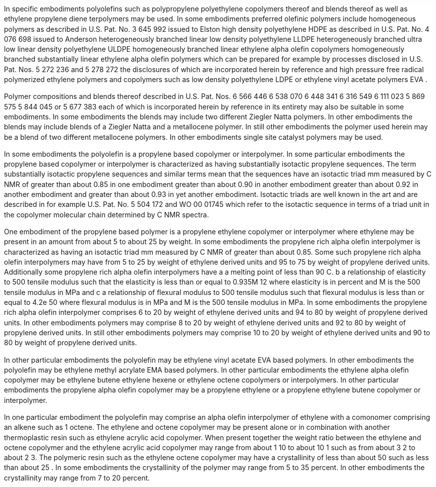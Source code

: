 In specific embodiments polyolefins such as polypropylene polyethylene copolymers thereof and blends thereof as well as ethylene propylene diene terpolymers may be used. In some embodiments preferred olefinic polymers include homogeneous polymers as described in U.S. Pat. No. 3 645 992 issued to Elston high density polyethylene HDPE as described in U.S. Pat. No. 4 076 698 issued to Anderson heterogeneously branched linear low density polyethylene LLDPE heterogeneously branched ultra low linear density polyethylene ULDPE homogeneously branched linear ethylene alpha olefin copolymers homogeneously branched substantially linear ethylene alpha olefin polymers which can be prepared for example by processes disclosed in U.S. Pat. Nos. 5 272 236 and 5 278 272 the disclosures of which are incorporated herein by reference and high pressure free radical polymerized ethylene polymers and copolymers such as low density polyethylene LDPE or ethylene vinyl acetate polymers EVA .

Polymer compositions and blends thereof described in U.S. Pat. Nos. 6 566 446 6 538 070 6 448 341 6 316 549 6 111 023 5 869 575 5 844 045 or 5 677 383 each of which is incorporated herein by reference in its entirety may also be suitable in some embodiments. In some embodiments the blends may include two different Ziegler Natta polymers. In other embodiments the blends may include blends of a Ziegler Natta and a metallocene polymer. In still other embodiments the polymer used herein may be a blend of two different metallocene polymers. In other embodiments single site catalyst polymers may be used.

In some embodiments the polyolefin is a propylene based copolymer or interpolymer. In some particular embodiments the propylene based copolymer or interpolymer is characterized as having substantially isotactic propylene sequences. The term substantially isotactic propylene sequences and similar terms mean that the sequences have an isotactic triad mm measured by C NMR of greater than about 0.85 in one embodiment greater than about 0.90 in another embodiment greater than about 0.92 in another embodiment and greater than about 0.93 in yet another embodiment. Isotactic triads are well known in the art and are described in for example U.S. Pat. No. 5 504 172 and WO 00 01745 which refer to the isotactic sequence in terms of a triad unit in the copolymer molecular chain determined by C NMR spectra.

One embodiment of the propylene based polymer is a propylene ethylene copolymer or interpolymer where ethylene may be present in an amount from about 5 to about 25 by weight. In some embodiments the propylene rich alpha olefin interpolymer is characterized as having an isotactic triad mm measured by C NMR of greater than about 0.85. Some such propylene rich alpha olefin interpolymers may have from 5 to 25 by weight of ethylene derived units and 95 to 75 by weight of propylene derived units. Additionally some propylene rich alpha olefin interpolymers have a a melting point of less than 90 C. b a relationship of elasticity to 500 tensile modulus such that the elasticity is less than or equal to 0.935M 12 where elasticity is in percent and M is the 500 tensile modulus in MPa and c a relationship of flexural modulus to 500 tensile modulus such that flexural modulus is less than or equal to 4.2e 50 where flexural modulus is in MPa and M is the 500 tensile modulus in MPa. In some embodiments the propylene rich alpha olefin interpolymer comprises 6 to 20 by weight of ethylene derived units and 94 to 80 by weight of propylene derived units. In other embodiments polymers may comprise 8 to 20 by weight of ethylene derived units and 92 to 80 by weight of propylene derived units. In still other embodiments polymers may comprise 10 to 20 by weight of ethylene derived units and 90 to 80 by weight of propylene derived units.

In other particular embodiments the polyolefin may be ethylene vinyl acetate EVA based polymers. In other embodiments the polyolefin may be ethylene methyl acrylate EMA based polymers. In other particular embodiments the ethylene alpha olefin copolymer may be ethylene butene ethylene hexene or ethylene octene copolymers or interpolymers. In other particular embodiments the propylene alpha olefin copolymer may be a propylene ethylene or a propylene ethylene butene copolymer or interpolymer.

In one particular embodiment the polyolefin may comprise an alpha olefin interpolymer of ethylene with a comonomer comprising an alkene such as 1 octene. The ethylene and octene copolymer may be present alone or in combination with another thermoplastic resin such as ethylene acrylic acid copolymer. When present together the weight ratio between the ethylene and octene copolymer and the ethylene acrylic acid copolymer may range from about 1 10 to about 10 1 such as from about 3 2 to about 2 3. The polymeric resin such as the ethylene octene copolymer may have a crystallinity of less than about 50 such as less than about 25 . In some embodiments the crystallinity of the polymer may range from 5 to 35 percent. In other embodiments the crystallinity may range from 7 to 20 percent.
